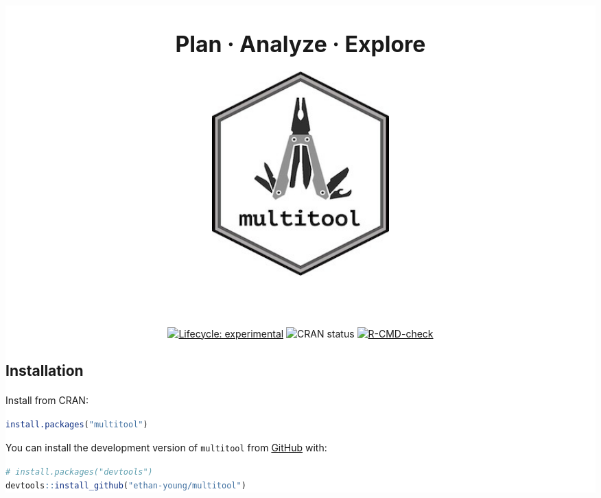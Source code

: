 


<div style="text-align: center;">

<br>

<div>

<span style="font-size: 32px; font-weight: bold;">Plan · </span>
<span style="font-size: 32px; font-weight: bold;">Analyze · </span>
<span style="font-size: 32px; font-weight: bold;">Explore</span>

</div>

<img src="man/figures/logo.jpeg" style="text-align: center;" height="300" />

<br> <br>



[![Lifecycle:
experimental](https://img.shields.io/badge/lifecycle-experimental-orange.svg)](https://lifecycle.r-lib.org/articles/stages.html#experimental)
![CRAN status](https://www.r-pkg.org/badges/version/multitool)
[![R-CMD-check](https://github.com/ethan-young/multiverse_tools/actions/workflows/R-CMD-check.yaml/badge.svg)](https://github.com/ethan-young/multitool/actions/workflows/R-CMD-check.yaml)


</div>

## Installation

Install from CRAN:

``` r
install.packages("multitool")
```

You can install the development version of `multitool` from
[GitHub](https://github.com/) with:

``` r
# install.packages("devtools")
devtools::install_github("ethan-young/multitool")
```
